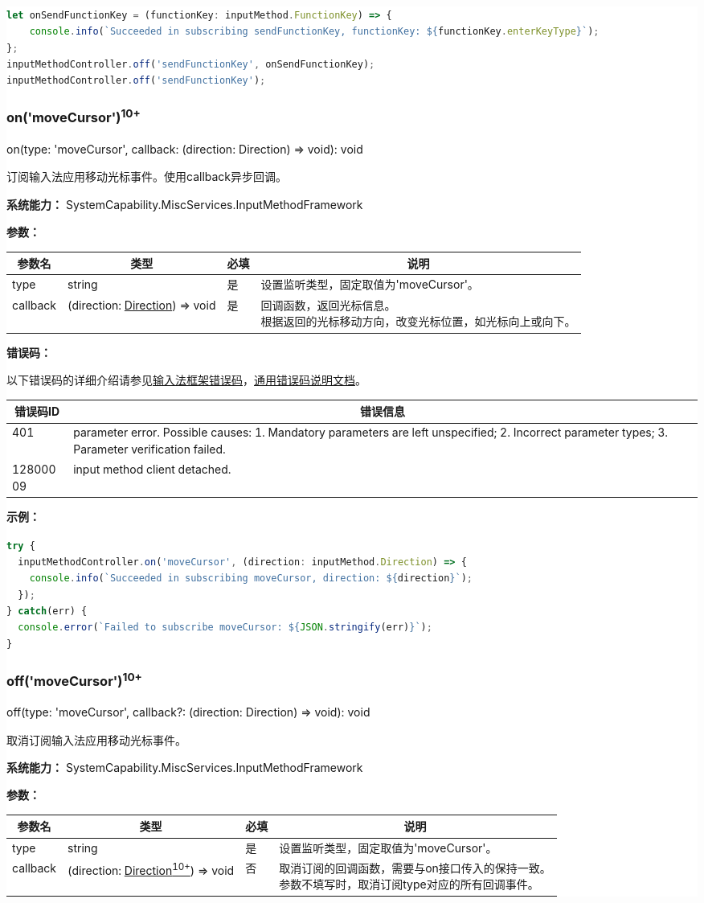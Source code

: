 ```ts
let onSendFunctionKey = (functionKey: inputMethod.FunctionKey) => {
    console.info(`Succeeded in subscribing sendFunctionKey, functionKey: ${functionKey.enterKeyType}`);
};
inputMethodController.off('sendFunctionKey', onSendFunctionKey);
inputMethodController.off('sendFunctionKey');
```

### on('moveCursor')<sup>10+</sup>

on(type: 'moveCursor', callback: (direction: Direction) => void): void

订阅输入法应用移动光标事件。使用callback异步回调。

**系统能力：** SystemCapability.MiscServices.InputMethodFramework

**参数：**

| 参数名   | 类型 | 必填 | 说明   |
| -------- | ------ | ---- | ------ |
| type     | string | 是   | 设置监听类型，固定取值为'moveCursor'。 |
| callback | (direction: [Direction](#direction10)) => void | 是   | 回调函数，返回光标信息。<br/>根据返回的光标移动方向，改变光标位置，如光标向上或向下。  |

**错误码：**

以下错误码的详细介绍请参见[输入法框架错误码](errorcode-inputmethod-framework.md)，[通用错误码说明文档](../errorcode-universal.md)。

| 错误码ID | 错误信息                           |
| -------- | -------------------------------- |
| 401      | parameter error. Possible causes: 1. Mandatory parameters are left unspecified; 2. Incorrect parameter types; 3. Parameter verification failed.           |
| 12800009 | input method client detached. |

**示例：**

```ts
try {
  inputMethodController.on('moveCursor', (direction: inputMethod.Direction) => {
    console.info(`Succeeded in subscribing moveCursor, direction: ${direction}`);
  });
} catch(err) {
  console.error(`Failed to subscribe moveCursor: ${JSON.stringify(err)}`);
}
```

### off('moveCursor')<sup>10+</sup>

off(type: 'moveCursor', callback?: (direction: Direction) => void): void

取消订阅输入法应用移动光标事件。

**系统能力：** SystemCapability.MiscServices.InputMethodFramework

**参数：**

| 参数名  | 类型    | 必填 | 说明  |
| ------ | ------ | ---- | ---- |
| type   | string | 是   | 设置监听类型，固定取值为'moveCursor'。 |
| callback | (direction: [Direction<sup>10+</sup>](#direction10)) => void | 否 | 取消订阅的回调函数，需要与on接口传入的保持一致。<br>参数不填写时，取消订阅type对应的所有回调事件。 |

